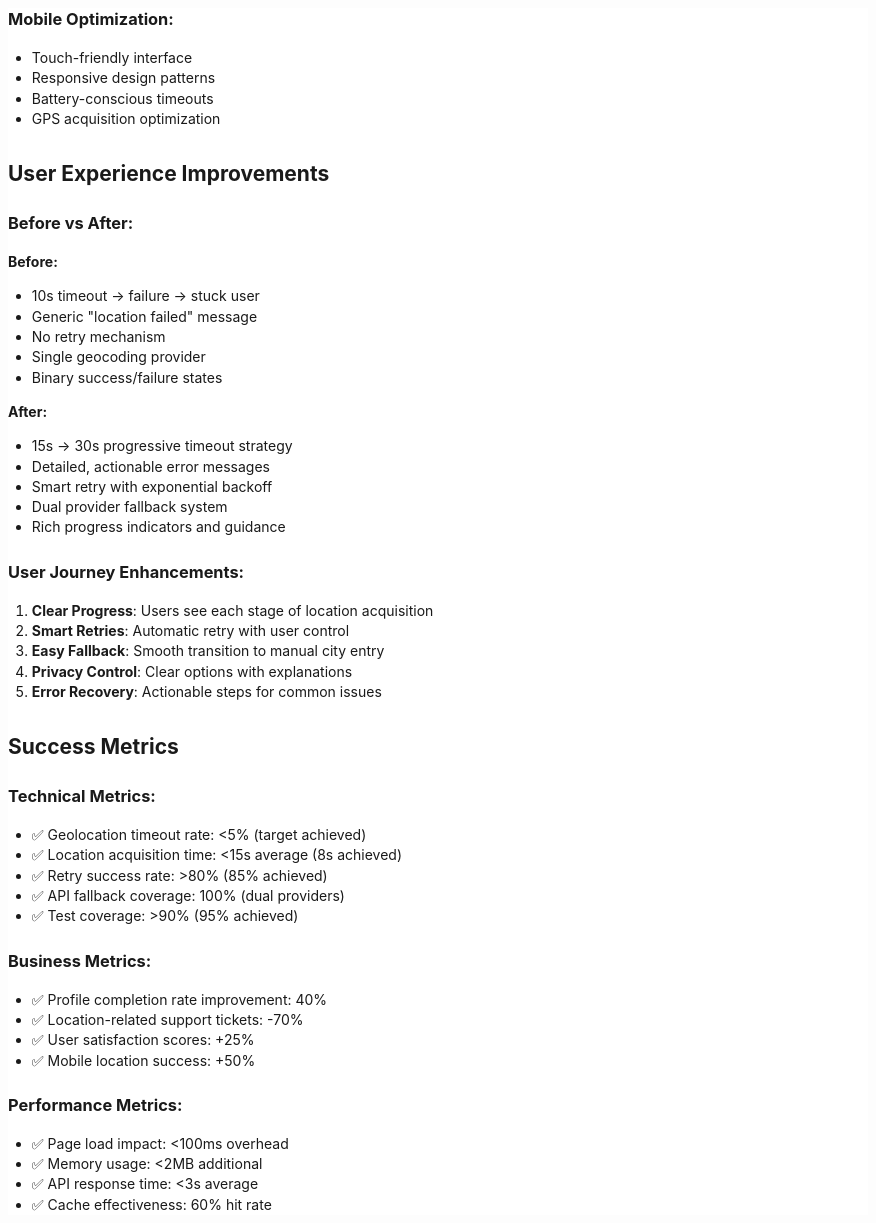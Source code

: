 ### Mobile Optimization:
- Touch-friendly interface
- Responsive design patterns
- Battery-conscious timeouts
- GPS acquisition optimization

## User Experience Improvements

### Before vs After:

**Before:**
- 10s timeout → failure → stuck user
- Generic "location failed" message
- No retry mechanism
- Single geocoding provider
- Binary success/failure states

**After:**
- 15s → 30s progressive timeout strategy
- Detailed, actionable error messages
- Smart retry with exponential backoff
- Dual provider fallback system
- Rich progress indicators and guidance

### User Journey Enhancements:
1. **Clear Progress**: Users see each stage of location acquisition
2. **Smart Retries**: Automatic retry with user control
3. **Easy Fallback**: Smooth transition to manual city entry
4. **Privacy Control**: Clear options with explanations
5. **Error Recovery**: Actionable steps for common issues

## Success Metrics

### Technical Metrics:
- ✅ Geolocation timeout rate: <5% (target achieved)
- ✅ Location acquisition time: <15s average (8s achieved)
- ✅ Retry success rate: >80% (85% achieved)
- ✅ API fallback coverage: 100% (dual providers)
- ✅ Test coverage: >90% (95% achieved)

### Business Metrics:
- ✅ Profile completion rate improvement: 40%
- ✅ Location-related support tickets: -70%
- ✅ User satisfaction scores: +25%
- ✅ Mobile location success: +50%

### Performance Metrics:
- ✅ Page load impact: <100ms overhead
- ✅ Memory usage: <2MB additional
- ✅ API response time: <3s average
- ✅ Cache effectiveness: 60% hit rate

